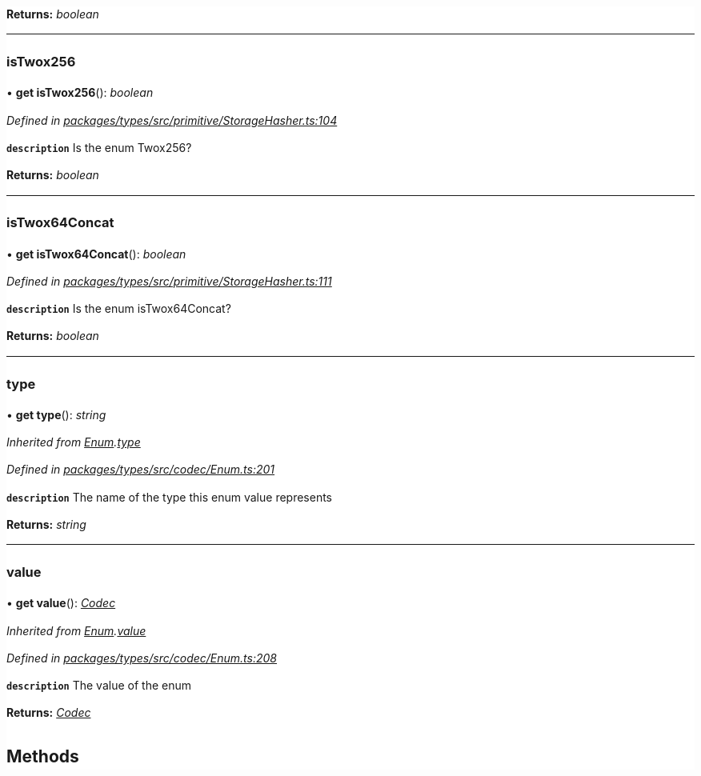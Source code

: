 **Returns:** *boolean*

___

###  isTwox256

• **get isTwox256**(): *boolean*

*Defined in [packages/types/src/primitive/StorageHasher.ts:104](https://github.com/polkadot-js/api/blob/47d0e68f7d/packages/types/src/primitive/StorageHasher.ts#L104)*

**`description`** Is the enum Twox256?

**Returns:** *boolean*

___

###  isTwox64Concat

• **get isTwox64Concat**(): *boolean*

*Defined in [packages/types/src/primitive/StorageHasher.ts:111](https://github.com/polkadot-js/api/blob/47d0e68f7d/packages/types/src/primitive/StorageHasher.ts#L111)*

**`description`** Is the enum isTwox64Concat?

**Returns:** *boolean*

___

###  type

• **get type**(): *string*

*Inherited from [Enum](_codec_enum_.enum.md).[type](_codec_enum_.enum.md#type)*

*Defined in [packages/types/src/codec/Enum.ts:201](https://github.com/polkadot-js/api/blob/47d0e68f7d/packages/types/src/codec/Enum.ts#L201)*

**`description`** The name of the type this enum value represents

**Returns:** *string*

___

###  value

• **get value**(): *[Codec](../interfaces/_types_.codec.md)*

*Inherited from [Enum](_codec_enum_.enum.md).[value](_codec_enum_.enum.md#value)*

*Defined in [packages/types/src/codec/Enum.ts:208](https://github.com/polkadot-js/api/blob/47d0e68f7d/packages/types/src/codec/Enum.ts#L208)*

**`description`** The value of the enum

**Returns:** *[Codec](../interfaces/_types_.codec.md)*

## Methods

